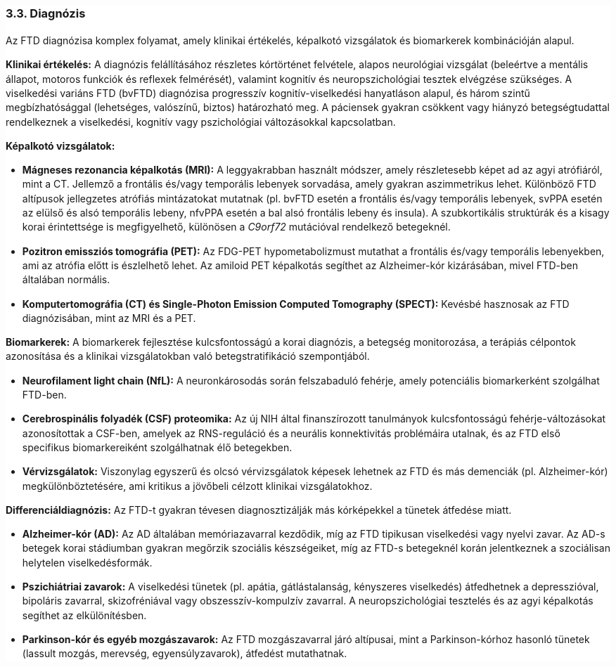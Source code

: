 ### 3.3. Diagnózis

Az FTD diagnózisa komplex folyamat, amely klinikai értékelés, képalkotó vizsgálatok és biomarkerek kombinációján alapul.

**Klinikai értékelés:** A diagnózis felállításához részletes kórtörténet felvétele, alapos neurológiai vizsgálat (beleértve a mentális állapot, motoros funkciók és reflexek felmérését), valamint kognitív és neuropszichológiai tesztek elvégzése szükséges. A viselkedési variáns FTD (bvFTD) diagnózisa progresszív kognitív-viselkedési hanyatláson alapul, és három szintű megbízhatósággal (lehetséges, valószínű, biztos) határozható meg. A páciensek gyakran csökkent vagy hiányzó betegségtudattal rendelkeznek a viselkedési, kognitív vagy pszichológiai változásokkal kapcsolatban.  

**Képalkotó vizsgálatok:**

- **Mágneses rezonancia képalkotás (MRI):** A leggyakrabban használt módszer, amely részletesebb képet ad az agyi atrófiáról, mint a CT. Jellemző a frontális és/vagy temporális lebenyek sorvadása, amely gyakran aszimmetrikus lehet. Különböző FTD altípusok jellegzetes atrófiás mintázatokat mutatnak (pl. bvFTD esetén a frontális és/vagy temporális lebenyek, svPPA esetén az elülső és alsó temporális lebeny, nfvPPA esetén a bal alsó frontális lebeny és insula). A szubkortikális struktúrák és a kisagy korai érintettsége is megfigyelhető, különösen a _C9orf72_ mutációval rendelkező betegeknél.  
    
- **Pozitron emissziós tomográfia (PET):** Az FDG-PET hypometabolizmust mutathat a frontális és/vagy temporális lebenyekben, ami az atrófia előtt is észlelhető lehet. Az amiloid PET képalkotás segíthet az Alzheimer-kór kizárásában, mivel FTD-ben általában normális.  
    
- **Komputertomográfia (CT) és Single-Photon Emission Computed Tomography (SPECT):** Kevésbé hasznosak az FTD diagnózisában, mint az MRI és a PET.  
    

**Biomarkerek:** A biomarkerek fejlesztése kulcsfontosságú a korai diagnózis, a betegség monitorozása, a terápiás célpontok azonosítása és a klinikai vizsgálatokban való betegstratifikáció szempontjából.  

- **Neurofilament light chain (NfL):** A neuronkárosodás során felszabaduló fehérje, amely potenciális biomarkerként szolgálhat FTD-ben.  
    
- **Cerebrospinális folyadék (CSF) proteomika:** Az új NIH által finanszírozott tanulmányok kulcsfontosságú fehérje-változásokat azonosítottak a CSF-ben, amelyek az RNS-reguláció és a neurális konnektivitás problémáira utalnak, és az FTD első specifikus biomarkereiként szolgálhatnak élő betegekben.  
    
- **Vérvizsgálatok:** Viszonylag egyszerű és olcsó vérvizsgálatok képesek lehetnek az FTD és más demenciák (pl. Alzheimer-kór) megkülönböztetésére, ami kritikus a jövőbeli célzott klinikai vizsgálatokhoz.  
    

**Differenciáldiagnózis:** Az FTD-t gyakran tévesen diagnosztizálják más kórképekkel a tünetek átfedése miatt.  

- **Alzheimer-kór (AD):** Az AD általában memóriazavarral kezdődik, míg az FTD tipikusan viselkedési vagy nyelvi zavar. Az AD-s betegek korai stádiumban gyakran megőrzik szociális készségeiket, míg az FTD-s betegeknél korán jelentkeznek a szociálisan helytelen viselkedésformák.  
    
- **Pszichiátriai zavarok:** A viselkedési tünetek (pl. apátia, gátlástalanság, kényszeres viselkedés) átfedhetnek a depresszióval, bipoláris zavarral, skizofréniával vagy obszesszív-kompulzív zavarral. A neuropszichológiai tesztelés és az agyi képalkotás segíthet az elkülönítésben.  
    
- **Parkinson-kór és egyéb mozgászavarok:** Az FTD mozgászavarral járó altípusai, mint a Parkinson-kórhoz hasonló tünetek (lassult mozgás, merevség, egyensúlyzavarok), átfedést mutathatnak.  
    